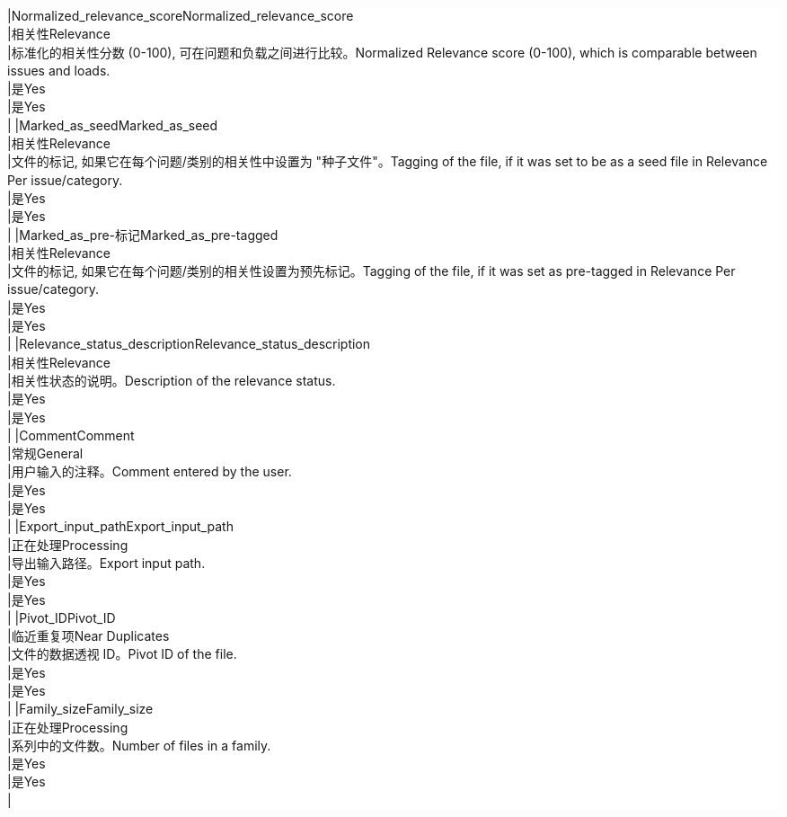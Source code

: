 |<span data-ttu-id="9dfa0-296">Normalized_relevance_score</span><span class="sxs-lookup"><span data-stu-id="9dfa0-296">Normalized_relevance_score</span></span>  <br/> |<span data-ttu-id="9dfa0-297">相关性</span><span class="sxs-lookup"><span data-stu-id="9dfa0-297">Relevance</span></span>  <br/> |<span data-ttu-id="9dfa0-298">标准化的相关性分数 (0-100), 可在问题和负载之间进行比较。</span><span class="sxs-lookup"><span data-stu-id="9dfa0-298">Normalized Relevance score (0-100), which is comparable between issues and loads.</span></span>  <br/> |<span data-ttu-id="9dfa0-299">是</span><span class="sxs-lookup"><span data-stu-id="9dfa0-299">Yes</span></span>  <br/> |<span data-ttu-id="9dfa0-300">是</span><span class="sxs-lookup"><span data-stu-id="9dfa0-300">Yes</span></span>  <br/> |
|<span data-ttu-id="9dfa0-301">Marked_as_seed</span><span class="sxs-lookup"><span data-stu-id="9dfa0-301">Marked_as_seed</span></span>  <br/> |<span data-ttu-id="9dfa0-302">相关性</span><span class="sxs-lookup"><span data-stu-id="9dfa0-302">Relevance</span></span>  <br/> |<span data-ttu-id="9dfa0-303">文件的标记, 如果它在每个问题/类别的相关性中设置为 "种子文件"。</span><span class="sxs-lookup"><span data-stu-id="9dfa0-303">Tagging of the file, if it was set to be as a seed file in Relevance Per issue/category.</span></span>  <br/> |<span data-ttu-id="9dfa0-304">是</span><span class="sxs-lookup"><span data-stu-id="9dfa0-304">Yes</span></span>  <br/> |<span data-ttu-id="9dfa0-305">是</span><span class="sxs-lookup"><span data-stu-id="9dfa0-305">Yes</span></span>  <br/> |
|<span data-ttu-id="9dfa0-306">Marked_as_pre-标记</span><span class="sxs-lookup"><span data-stu-id="9dfa0-306">Marked_as_pre-tagged</span></span>  <br/> |<span data-ttu-id="9dfa0-307">相关性</span><span class="sxs-lookup"><span data-stu-id="9dfa0-307">Relevance</span></span>  <br/> |<span data-ttu-id="9dfa0-308">文件的标记, 如果它在每个问题/类别的相关性设置为预先标记。</span><span class="sxs-lookup"><span data-stu-id="9dfa0-308">Tagging of the file, if it was set as pre-tagged in Relevance Per issue/category.</span></span>  <br/> |<span data-ttu-id="9dfa0-309">是</span><span class="sxs-lookup"><span data-stu-id="9dfa0-309">Yes</span></span>  <br/> |<span data-ttu-id="9dfa0-310">是</span><span class="sxs-lookup"><span data-stu-id="9dfa0-310">Yes</span></span>  <br/> |
|<span data-ttu-id="9dfa0-311">Relevance_status_description</span><span class="sxs-lookup"><span data-stu-id="9dfa0-311">Relevance_status_description</span></span>  <br/> |<span data-ttu-id="9dfa0-312">相关性</span><span class="sxs-lookup"><span data-stu-id="9dfa0-312">Relevance</span></span>  <br/> |<span data-ttu-id="9dfa0-313">相关性状态的说明。</span><span class="sxs-lookup"><span data-stu-id="9dfa0-313">Description of the relevance status.</span></span>  <br/> |<span data-ttu-id="9dfa0-314">是</span><span class="sxs-lookup"><span data-stu-id="9dfa0-314">Yes</span></span>  <br/> |<span data-ttu-id="9dfa0-315">是</span><span class="sxs-lookup"><span data-stu-id="9dfa0-315">Yes</span></span>  <br/> |
|<span data-ttu-id="9dfa0-316">Comment</span><span class="sxs-lookup"><span data-stu-id="9dfa0-316">Comment</span></span>  <br/> |<span data-ttu-id="9dfa0-317">常规</span><span class="sxs-lookup"><span data-stu-id="9dfa0-317">General</span></span>  <br/> |<span data-ttu-id="9dfa0-318">用户输入的注释。</span><span class="sxs-lookup"><span data-stu-id="9dfa0-318">Comment entered by the user.</span></span>  <br/> |<span data-ttu-id="9dfa0-319">是</span><span class="sxs-lookup"><span data-stu-id="9dfa0-319">Yes</span></span>  <br/> |<span data-ttu-id="9dfa0-320">是</span><span class="sxs-lookup"><span data-stu-id="9dfa0-320">Yes</span></span>  <br/> |
|<span data-ttu-id="9dfa0-321">Export_input_path</span><span class="sxs-lookup"><span data-stu-id="9dfa0-321">Export_input_path</span></span>  <br/> |<span data-ttu-id="9dfa0-322">正在处理</span><span class="sxs-lookup"><span data-stu-id="9dfa0-322">Processing</span></span>  <br/> |<span data-ttu-id="9dfa0-323">导出输入路径。</span><span class="sxs-lookup"><span data-stu-id="9dfa0-323">Export input path.</span></span>  <br/> |<span data-ttu-id="9dfa0-324">是</span><span class="sxs-lookup"><span data-stu-id="9dfa0-324">Yes</span></span>  <br/> |<span data-ttu-id="9dfa0-325">是</span><span class="sxs-lookup"><span data-stu-id="9dfa0-325">Yes</span></span>  <br/> |
|<span data-ttu-id="9dfa0-326">Pivot_ID</span><span class="sxs-lookup"><span data-stu-id="9dfa0-326">Pivot_ID</span></span>  <br/> |<span data-ttu-id="9dfa0-327">临近重复项</span><span class="sxs-lookup"><span data-stu-id="9dfa0-327">Near Duplicates</span></span>  <br/> |<span data-ttu-id="9dfa0-328">文件的数据透视 ID。</span><span class="sxs-lookup"><span data-stu-id="9dfa0-328">Pivot ID of the file.</span></span>  <br/> |<span data-ttu-id="9dfa0-329">是</span><span class="sxs-lookup"><span data-stu-id="9dfa0-329">Yes</span></span>  <br/> |<span data-ttu-id="9dfa0-330">是</span><span class="sxs-lookup"><span data-stu-id="9dfa0-330">Yes</span></span>  <br/> |
|<span data-ttu-id="9dfa0-331">Family_size</span><span class="sxs-lookup"><span data-stu-id="9dfa0-331">Family_size</span></span>  <br/> |<span data-ttu-id="9dfa0-332">正在处理</span><span class="sxs-lookup"><span data-stu-id="9dfa0-332">Processing</span></span>  <br/> |<span data-ttu-id="9dfa0-333">系列中的文件数。</span><span class="sxs-lookup"><span data-stu-id="9dfa0-333">Number of files in a family.</span></span>  <br/> |<span data-ttu-id="9dfa0-334">是</span><span class="sxs-lookup"><span data-stu-id="9dfa0-334">Yes</span></span>  <br/> |<span data-ttu-id="9dfa0-335">是</span><span class="sxs-lookup"><span data-stu-id="9dfa0-335">Yes</span></span>  <br/> |